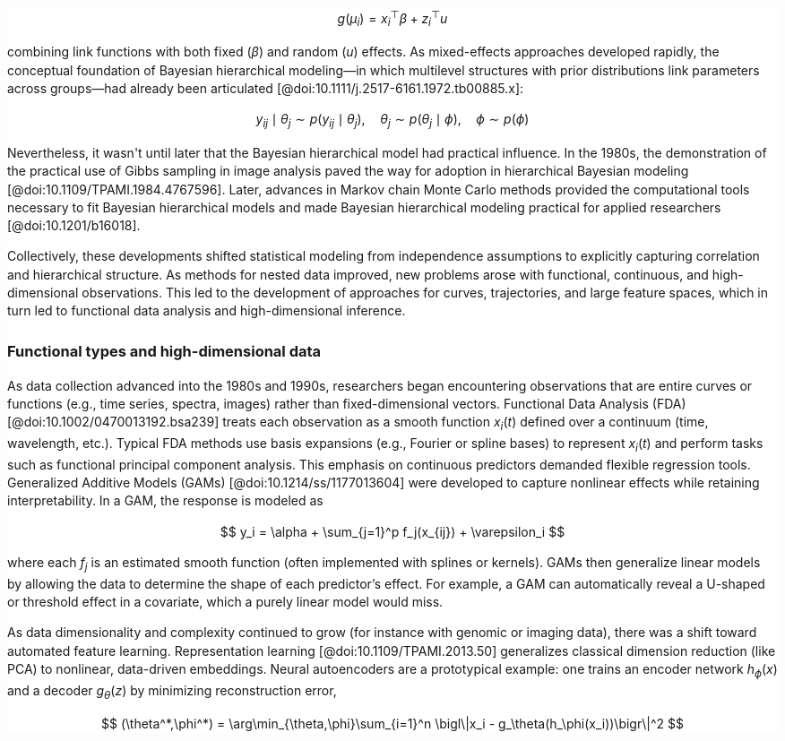 $$
g(\mu_i) = x_i^\top \beta + z_i^\top u
$$

combining link functions with both fixed ($\beta$) and random ($u$) effects. As mixed-effects approaches developed rapidly, the conceptual foundation of Bayesian hierarchical modeling—in which multilevel structures with prior distributions link parameters across groups—had already been articulated [@doi:10.1111/j.2517-6161.1972.tb00885.x]:

$$
y_{ij} \mid \theta_j \sim p(y_{ij} \mid \theta_j), \quad \theta_j \sim p(\theta_j \mid \phi), \quad \phi \sim p(\phi)
$$

Nevertheless, it wasn't until later that the Bayesian hierarchical model had practical influence. In the 1980s, the demonstration of the practical use of Gibbs sampling in image analysis paved the way for adoption in hierarchical Bayesian modeling [@doi:10.1109/TPAMI.1984.4767596]. Later, advances in Markov chain Monte Carlo methods provided the computational tools necessary to fit Bayesian hierarchical models and made Bayesian hierarchical modeling practical for applied researchers [@doi:10.1201/b16018].

Collectively, these developments shifted statistical modeling from independence assumptions to explicitly capturing correlation and hierarchical structure. As methods for nested data improved, new problems arose with functional, continuous, and high-dimensional observations. This led to the development of approaches for curves, trajectories, and large feature spaces, which in turn led to functional data analysis and high-dimensional inference.

### Functional types and high-dimensional data

As data collection advanced into the 1980s and 1990s, researchers began encountering observations that are entire curves or functions (e.g., time series, spectra, images) rather than fixed-dimensional vectors. Functional Data Analysis (FDA) [@doi:10.1002/0470013192.bsa239] treats each observation as a smooth function $x_i(t)$ defined over a continuum (time, wavelength, etc.). Typical FDA methods use basis expansions (e.g., Fourier or spline bases) to represent $x_i(t)$ and perform tasks such as functional principal component analysis. This emphasis on continuous predictors demanded flexible regression tools. Generalized Additive Models (GAMs) [@doi:10.1214/ss/1177013604] were developed to capture nonlinear effects while retaining interpretability. In a GAM, the response is modeled as

$$
y_i = \alpha + \sum_{j=1}^p f_j(x_{ij}) + \varepsilon_i
$$

where each $f_j$ is an estimated smooth function (often implemented with splines or kernels). GAMs then generalize linear models by allowing the data to determine the shape of each predictor’s effect. For example, a GAM can automatically reveal a U-shaped or threshold effect in a covariate, which a purely linear model would miss.

As data dimensionality and complexity continued to grow (for instance with genomic or imaging data), there was a shift toward automated feature learning. Representation learning [@doi:10.1109/TPAMI.2013.50] generalizes classical dimension reduction (like PCA) to nonlinear, data-driven embeddings. Neural autoencoders are a prototypical example: one trains an encoder network $h_\phi(x)$ and a decoder $g_\theta(z)$ by minimizing reconstruction error,

$$
(\theta^*,\phi^*) = \arg\min_{\theta,\phi}\sum_{i=1}^n \bigl\|x_i - g_\theta(h_\phi(x_i))\bigr\|^2
$$
